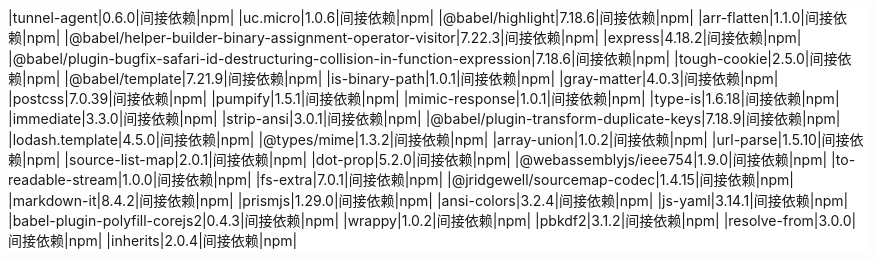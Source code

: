 |tunnel-agent|0.6.0|间接依赖|npm|
|uc.micro|1.0.6|间接依赖|npm|
|@babel/highlight|7.18.6|间接依赖|npm|
|arr-flatten|1.1.0|间接依赖|npm|
|@babel/helper-builder-binary-assignment-operator-visitor|7.22.3|间接依赖|npm|
|express|4.18.2|间接依赖|npm|
|@babel/plugin-bugfix-safari-id-destructuring-collision-in-function-expression|7.18.6|间接依赖|npm|
|tough-cookie|2.5.0|间接依赖|npm|
|@babel/template|7.21.9|间接依赖|npm|
|is-binary-path|1.0.1|间接依赖|npm|
|gray-matter|4.0.3|间接依赖|npm|
|postcss|7.0.39|间接依赖|npm|
|pumpify|1.5.1|间接依赖|npm|
|mimic-response|1.0.1|间接依赖|npm|
|type-is|1.6.18|间接依赖|npm|
|immediate|3.3.0|间接依赖|npm|
|strip-ansi|3.0.1|间接依赖|npm|
|@babel/plugin-transform-duplicate-keys|7.18.9|间接依赖|npm|
|lodash.template|4.5.0|间接依赖|npm|
|@types/mime|1.3.2|间接依赖|npm|
|array-union|1.0.2|间接依赖|npm|
|url-parse|1.5.10|间接依赖|npm|
|source-list-map|2.0.1|间接依赖|npm|
|dot-prop|5.2.0|间接依赖|npm|
|@webassemblyjs/ieee754|1.9.0|间接依赖|npm|
|to-readable-stream|1.0.0|间接依赖|npm|
|fs-extra|7.0.1|间接依赖|npm|
|@jridgewell/sourcemap-codec|1.4.15|间接依赖|npm|
|markdown-it|8.4.2|间接依赖|npm|
|prismjs|1.29.0|间接依赖|npm|
|ansi-colors|3.2.4|间接依赖|npm|
|js-yaml|3.14.1|间接依赖|npm|
|babel-plugin-polyfill-corejs2|0.4.3|间接依赖|npm|
|wrappy|1.0.2|间接依赖|npm|
|pbkdf2|3.1.2|间接依赖|npm|
|resolve-from|3.0.0|间接依赖|npm|
|inherits|2.0.4|间接依赖|npm|
